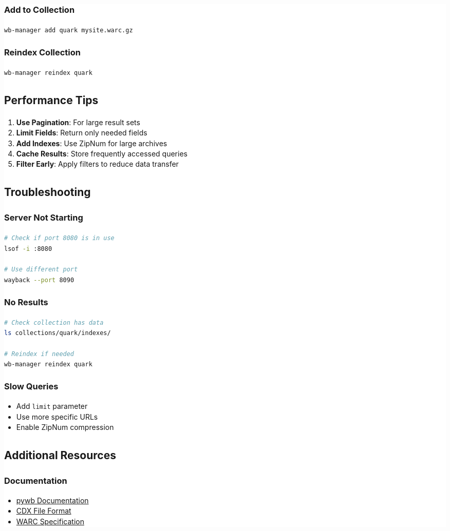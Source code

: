 ### Add to Collection
```bash
wb-manager add quark mysite.warc.gz
```

### Reindex Collection
```bash
wb-manager reindex quark
```

## Performance Tips

1. **Use Pagination**: For large result sets
2. **Limit Fields**: Return only needed fields
3. **Add Indexes**: Use ZipNum for large archives
4. **Cache Results**: Store frequently accessed queries
5. **Filter Early**: Apply filters to reduce data transfer

## Troubleshooting

### Server Not Starting
```bash
# Check if port 8080 is in use
lsof -i :8080

# Use different port
wayback --port 8090
```

### No Results
```bash
# Check collection has data
ls collections/quark/indexes/

# Reindex if needed
wb-manager reindex quark
```

### Slow Queries
- Add `limit` parameter
- Use more specific URLs
- Enable ZipNum compression

## Additional Resources

### Documentation
- [pywb Documentation](https://pywb.readthedocs.io/)
- [CDX File Format](https://github.com/webrecorder/pywb/wiki/CDX-Index-Format)
- [WARC Specification](https://iipc.github.io/warc-specifications/)
